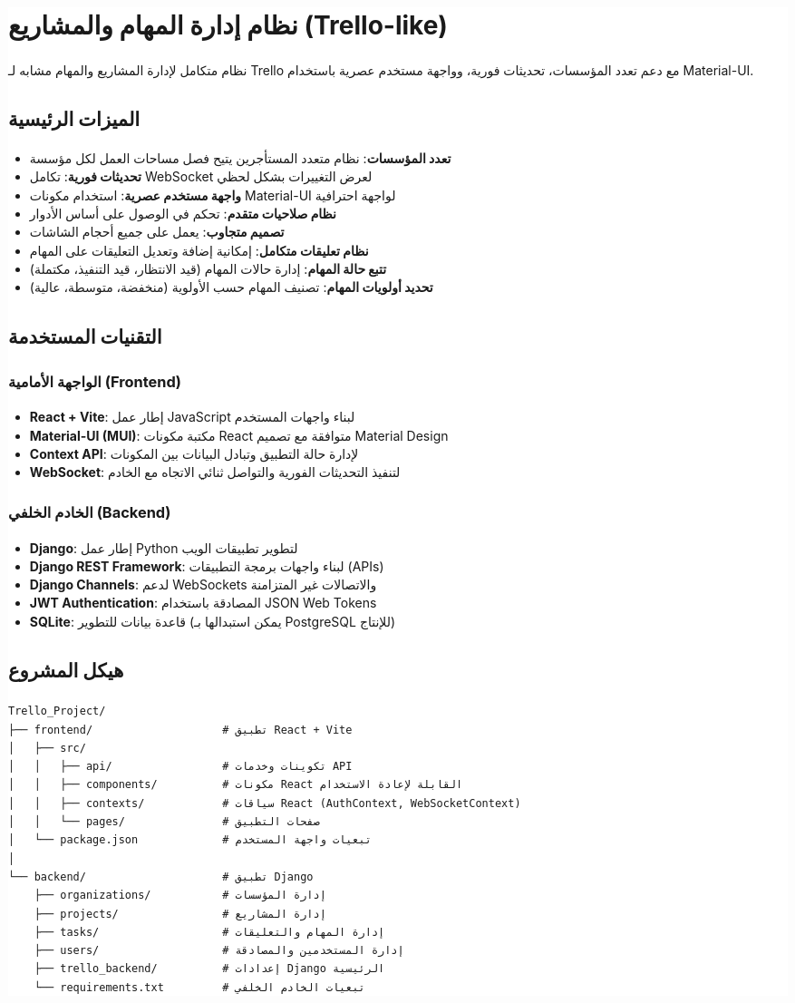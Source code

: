 # نظام إدارة المهام والمشاريع (Trello-like)

نظام متكامل لإدارة المشاريع والمهام مشابه لـ Trello مع دعم تعدد المؤسسات، تحديثات فورية، وواجهة مستخدم عصرية باستخدام Material-UI.

## الميزات الرئيسية

- **تعدد المؤسسات**: نظام متعدد المستأجرين يتيح فصل مساحات العمل لكل مؤسسة
- **تحديثات فورية**: تكامل WebSocket لعرض التغييرات بشكل لحظي
- **واجهة مستخدم عصرية**: استخدام مكونات Material-UI لواجهة احترافية
- **نظام صلاحيات متقدم**: تحكم في الوصول على أساس الأدوار
- **تصميم متجاوب**: يعمل على جميع أحجام الشاشات
- **نظام تعليقات متكامل**: إمكانية إضافة وتعديل التعليقات على المهام
- **تتبع حالة المهام**: إدارة حالات المهام (قيد الانتظار، قيد التنفيذ، مكتملة)
- **تحديد أولويات المهام**: تصنيف المهام حسب الأولوية (منخفضة، متوسطة، عالية)

## التقنيات المستخدمة

### الواجهة الأمامية (Frontend)
- **React + Vite**: إطار عمل JavaScript لبناء واجهات المستخدم
- **Material-UI (MUI)**: مكتبة مكونات React متوافقة مع تصميم Material Design
- **Context API**: لإدارة حالة التطبيق وتبادل البيانات بين المكونات
- **WebSocket**: لتنفيذ التحديثات الفورية والتواصل ثنائي الاتجاه مع الخادم

### الخادم الخلفي (Backend)
- **Django**: إطار عمل Python لتطوير تطبيقات الويب
- **Django REST Framework**: لبناء واجهات برمجة التطبيقات (APIs)
- **Django Channels**: لدعم WebSockets والاتصالات غير المتزامنة
- **JWT Authentication**: المصادقة باستخدام JSON Web Tokens
- **SQLite**: قاعدة بيانات للتطوير (يمكن استبدالها بـ PostgreSQL للإنتاج)

## هيكل المشروع

```
Trello_Project/
├── frontend/                    # تطبيق React + Vite
│   ├── src/
│   │   ├── api/                 # تكوينات وخدمات API
│   │   ├── components/          # مكونات React القابلة لإعادة الاستخدام
│   │   ├── contexts/            # سياقات React (AuthContext, WebSocketContext)
│   │   └── pages/               # صفحات التطبيق
│   └── package.json             # تبعيات واجهة المستخدم
│
└── backend/                     # تطبيق Django
    ├── organizations/           # إدارة المؤسسات
    ├── projects/                # إدارة المشاريع
    ├── tasks/                   # إدارة المهام والتعليقات
    ├── users/                   # إدارة المستخدمين والمصادقة
    ├── trello_backend/          # إعدادات Django الرئيسية
    └── requirements.txt         # تبعيات الخادم الخلفي
```
